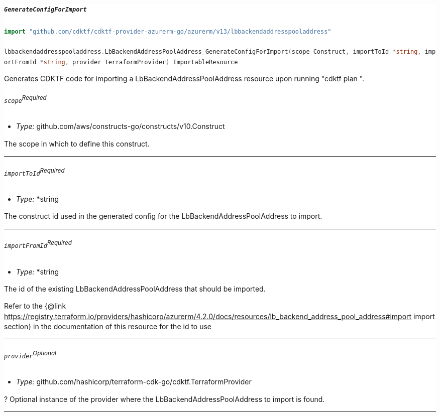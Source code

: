 ##### `GenerateConfigForImport` <a name="GenerateConfigForImport" id="@cdktf/provider-azurerm.lbBackendAddressPoolAddress.LbBackendAddressPoolAddress.generateConfigForImport"></a>

```go
import "github.com/cdktf/cdktf-provider-azurerm-go/azurerm/v13/lbbackendaddresspooladdress"

lbbackendaddresspooladdress.LbBackendAddressPoolAddress_GenerateConfigForImport(scope Construct, importToId *string, importFromId *string, provider TerraformProvider) ImportableResource
```

Generates CDKTF code for importing a LbBackendAddressPoolAddress resource upon running "cdktf plan <stack-name>".

###### `scope`<sup>Required</sup> <a name="scope" id="@cdktf/provider-azurerm.lbBackendAddressPoolAddress.LbBackendAddressPoolAddress.generateConfigForImport.parameter.scope"></a>

- *Type:* github.com/aws/constructs-go/constructs/v10.Construct

The scope in which to define this construct.

---

###### `importToId`<sup>Required</sup> <a name="importToId" id="@cdktf/provider-azurerm.lbBackendAddressPoolAddress.LbBackendAddressPoolAddress.generateConfigForImport.parameter.importToId"></a>

- *Type:* *string

The construct id used in the generated config for the LbBackendAddressPoolAddress to import.

---

###### `importFromId`<sup>Required</sup> <a name="importFromId" id="@cdktf/provider-azurerm.lbBackendAddressPoolAddress.LbBackendAddressPoolAddress.generateConfigForImport.parameter.importFromId"></a>

- *Type:* *string

The id of the existing LbBackendAddressPoolAddress that should be imported.

Refer to the {@link https://registry.terraform.io/providers/hashicorp/azurerm/4.2.0/docs/resources/lb_backend_address_pool_address#import import section} in the documentation of this resource for the id to use

---

###### `provider`<sup>Optional</sup> <a name="provider" id="@cdktf/provider-azurerm.lbBackendAddressPoolAddress.LbBackendAddressPoolAddress.generateConfigForImport.parameter.provider"></a>

- *Type:* github.com/hashicorp/terraform-cdk-go/cdktf.TerraformProvider

? Optional instance of the provider where the LbBackendAddressPoolAddress to import is found.

---